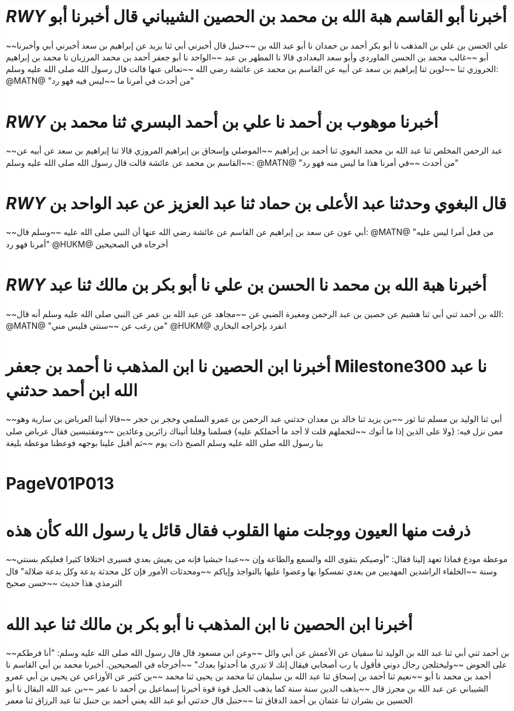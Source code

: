 # $RWY$ أخبرنا أبو القاسم هبة الله بن محمد بن الحصين الشيباني قال أخبرنا أبو
~~علي الحسن بن علي بن المذهب نا أبو بكر أحمد بن حمدان نا أبو عبد الله بن
~~حنبل قال أخبرني أبي ثنا يزيد عن إبراهيم بن سعد أخبرني أبي وأخبرنا أبو
~~غالب محمد بن الحسن الماوردي وأبو سعد البغدادي قالا نا المطهر بن عبد
~~الواحد نا أبو جعفر أحمد بن محمد المرزبان نا محمد بن إبراهيم الحروزي ثنا
~~لوين ثنا إبراهيم بن سعد عن أبيه عن القاسم بن محمد عن عائشة رضي الله
~~تعالى عنها قالت قال رسول الله صلى الله عليه وسلم: @MATN@ "من أحدث في أمرنا ما
~~ليس فيه فهو رد"
# $RWY$ أخبرنا موهوب بن أحمد نا علي بن أحمد البسري ثنا محمد بن
~~عبد الرحمن المخلص ثنا عبد الله بن محمد البغوي ثنا أحمد بن إبراهيم
~~الموصلي وإسحاق بن إبراهيم المروزي قالا ثنا إبراهيم بن سعد عن أبيه عن
~~القاسم بن محمد عن عائشة قالت قال رسول الله صلى الله عليه وسلم: @MATN@ "من أحدث
~~في أمرنا هذا ما ليس منه فهو رد"
# $RWY$ قال البغوي وحدثنا عبد الأعلى بن حماد ثنا عبد العزيز عن عبد الواحد بن
~~أبي عون عن سعد بن إبراهيم عن القاسم عن عائشة رضي الله عنها أن النبي صلى الله عليه
~~وسلم قال: @MATN@ "من فعل أمرا ليس عليه أمرنا فهو رد" @HUKM@ أخرجاه في الصحيحين
# $RWY$ أخبرنا هبة الله بن محمد نا الحسن بن علي نا أبو بكر بن مالك ثنا عبد
~~الله بن أحمد ثني أبي ثنا هشيم عن حصين بن عبد الرحمن ومغيرة الضبي عن
~~مجاهد عن عبد الله بن عمر عن النبي صلى الله عليه وسلم أنه قال: @MATN@ "من رغب عن
~~سنتي فليس مني" @HUKM@ انفرد بإخراجه البخاري
# أخبرنا ابن الحصين نا ابن المذهب نا أحمد بن جعفر Milestone300 نا عبد الله ابن أحمد حدثني
~~أبي ثنا الوليد بن مسلم ثنا ثور
~~بن يزيد ثنا خالد بن معدان حدثني عبد الرحمن بن عمرو السلمي وحجر بن حجر
~~قالا أتينا العرباض بن سارية وهو ممن نزل فيه: {ولا على الذين إذا ما أتوك
~~لتحملهم قلت لا أجد ما أحملكم عليه} فسلمنا وقلنا أتيناك زائرين وعائدين
~~ومقتبسين فقال عرباض صلى بنا رسول الله صلى الله عليه وسلم الصبح ذات يوم
~~ثم أقبل علينا بوجهه فوعظنا موعظة بليغة
# PageV01P013
# ذرفت منها العيون ووجلت منها القلوب فقال قائل يا رسول الله كأن هذه
~~موعظة مودع فماذا تعهد إلينا فقال: "أوصيكم بتقوى الله والسمع والطاعة وإن
~~عبدا حبشيا فإنه من يعيش بعدي فسيرى اختلافا كثيرا فعليكم بسنتي وسنة
~~الخلفاء الراشدين المهديين من بعدي تمسكوا بها وعضوا عليها بالنواجذ وإياكم
~~ومحدثات الأمور فإن كل محدثة بدعة وكل بدعة ضلالة" قال الترمذي هذا حديث
~~حسن صحيح
# أخبرنا ابن الحصين نا ابن المذهب نا أبو بكر بن مالك ثنا عبد الله
~~بن أحمد ثني أبي ثنا عبد الله بن الوليد ثنا سفيان عن الأعمش عن أبي وائل
~~وعن ابن مسعود قال قال رسول الله صلى الله عليه وسلم: "أنا فرطكم على الحوض
~~وليختلجن رجال دوني فأقول يا رب أصحابي فيقال إنك لا تدري ما أحدثوا بعدك"
~~أخرجاه في الصحيحين. أخبرنا محمد بن أبي القاسم نا أحمد بن محمد نا أبو
~~نعيم ثنا أحمد بن إسحاق ثنا عبد الله بن سليمان ثنا محمد بن يحيى ثنا محمد
~~بن كثير عن الأوزاعي عن يحيى بن أبي عمرو الشيباني عن عبد الله بن محرز قال
~~يذهب الدين سنة سنة كما يذهب الحبل قوة قوة أخبرنا إسماعيل بن أحمد نا عمر
~~بن عبد الله البقال نا أبو الحسين بن بشران ثنا عثمان بن أحمد الدقاق ثنا
~~حنبل قال حدثني أبو عبد الله يعني أحمد بن حنبل ثنا عبد الرزاق ثنا معمر